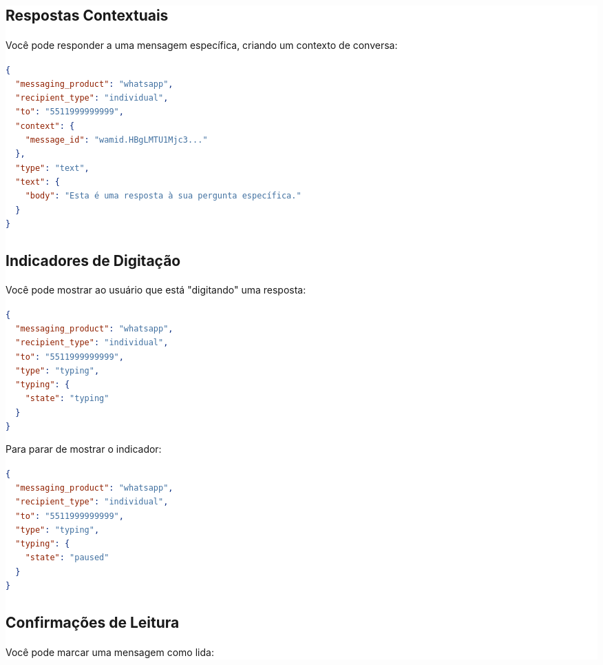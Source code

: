 ## Respostas Contextuais

Você pode responder a uma mensagem específica, criando um contexto de conversa:

```json
{
  "messaging_product": "whatsapp",
  "recipient_type": "individual",
  "to": "5511999999999",
  "context": {
    "message_id": "wamid.HBgLMTU1Mjc3..."
  },
  "type": "text",
  "text": {
    "body": "Esta é uma resposta à sua pergunta específica."
  }
}
```

## Indicadores de Digitação

Você pode mostrar ao usuário que está "digitando" uma resposta:

```json
{
  "messaging_product": "whatsapp",
  "recipient_type": "individual",
  "to": "5511999999999",
  "type": "typing",
  "typing": {
    "state": "typing"
  }
}
```

Para parar de mostrar o indicador:

```json
{
  "messaging_product": "whatsapp",
  "recipient_type": "individual",
  "to": "5511999999999",
  "type": "typing",
  "typing": {
    "state": "paused"
  }
}
```

## Confirmações de Leitura

Você pode marcar uma mensagem como lida:
